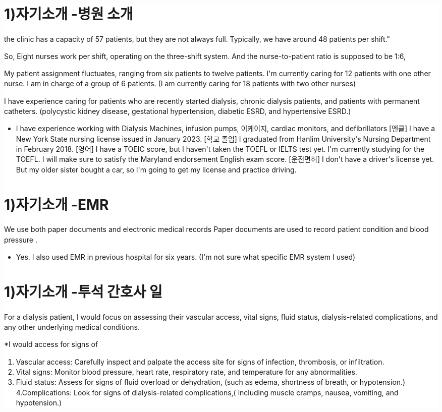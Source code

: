 
# 1)자기소개 -병원 소개
the clinic has a capacity of 57 patients, but they are not always full. 
Typically, we have around 48 patients per shift." 

So, Eight nurses work per shift, operating on the three-shift system.
And the nurse-to-patient ratio is supposed to be 1:6,

My patient assignment fluctuates, ranging from  six patients to twelve patients.
I'm currently caring for 12 patients with one other nurse. 
I am in charge of a group of 6 patients.
(I am currently caring for 18 patients with two other nurses)

I have experience caring for patients who 
are recently started dialysis, chronic dialysis patients, 
and patients with permanent catheters.
(polycystic kidney disease, gestational hypertension, 
diabetic ESRD, and hypertensive ESRD.)

- I have experience working with  Dialysis Machines, infusion pumps, 이케이지, cardiac monitors, and defibrillators
[엔클]
I have a New York State nursing license issued in January 2023.
[학교 졸업]
I graduated from Hanlim University's Nursing Department in February 2018.
[영어]
I have a TOEIC score, but I haven't taken the TOEFL or IELTS test yet. 
I'm currently studying for the TOEFL.
 I will make sure to satisfy the Maryland endorsement English exam score.
[운전면허]
I don't have a driver's license yet. 
But my older sister bought a car, 
so I'm going to get my license and practice driving.

# 1)자기소개 -EMR
We use both paper documents and electronic medical records
Paper documents are used to record patient condition and blood pressure .
- Yes. I also used EMR in previous hospital for six years.
(I'm not sure what specific EMR system I used)

# 1)자기소개 -투석 간호사 일
For a dialysis patient, I would focus on assessing their vascular access, 
vital signs, fluid status, dialysis-related complications, 
and any other underlying medical conditions.

*I would access for signs of 
1. Vascular access: Carefully inspect and palpate the access site 
for signs of infection, thrombosis, or infiltration.
2. Vital signs: Monitor blood pressure, heart rate, respiratory rate,
 and temperature for any abnormalities.
3. Fluid status: Assess for signs of fluid overload or dehydration, 
(such as edema, shortness of breath, or hypotension.)
4.Complications: Look for signs of dialysis-related complications,( including muscle cramps, nausea, vomiting, and hypotension.)
